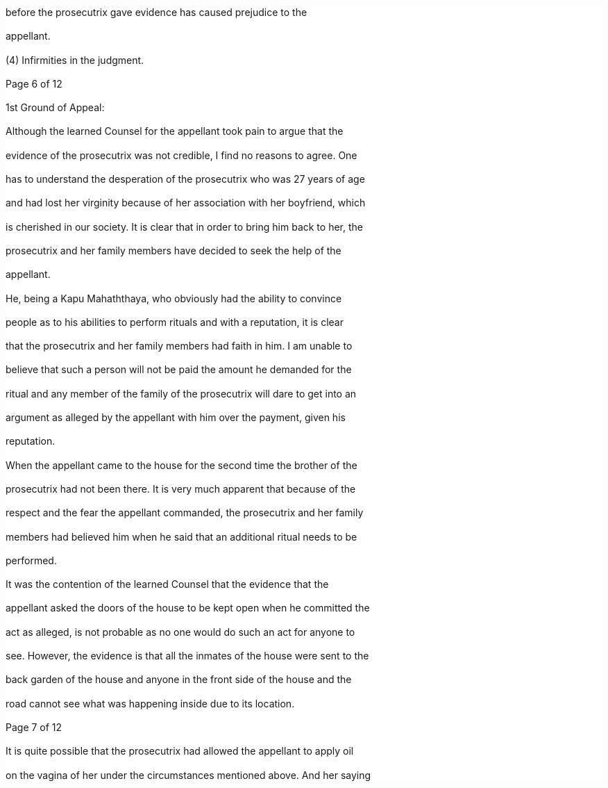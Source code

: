 before the prosecutrix gave evidence has caused prejudice to the

appellant.

(4) Infirmities in the judgment.

Page 6 of 12

1st Ground of Appeal:

Although the learned Counsel for the appellant took pain to argue that the

evidence of the prosecutrix was not credible, I find no reasons to agree. One

has to understand the desperation of the prosecutrix who was 27 years of age

and had lost her virginity because of her association with her boyfriend, which

is cherished in our society. It is clear that in order to bring him back to her, the

prosecutrix and her family members have decided to seek the help of the

appellant.

He, being a Kapu Mahaththaya, who obviously had the ability to convince

people as to his abilities to perform rituals and with a reputation, it is clear

that the prosecutrix and her family members had faith in him. I am unable to

believe that such a person will not be paid the amount he demanded for the

ritual and any member of the family of the prosecutrix will dare to get into an

argument as alleged by the appellant with him over the payment, given his

reputation.

When the appellant came to the house for the second time the brother of the

prosecutrix had not been there. It is very much apparent that because of the

respect and the fear the appellant commanded, the prosecutrix and her family

members had believed him when he said that an additional ritual needs to be

performed.

It was the contention of the learned Counsel that the evidence that the

appellant asked the doors of the house to be kept open when he committed the

act as alleged, is not probable as no one would do such an act for anyone to

see. However, the evidence is that all the inmates of the house were sent to the

back garden of the house and anyone in the front side of the house and the

road cannot see what was happening inside due to its location.

Page 7 of 12

It is quite possible that the prosecutrix had allowed the appellant to apply oil

on the vagina of her under the circumstances mentioned above. And her saying
